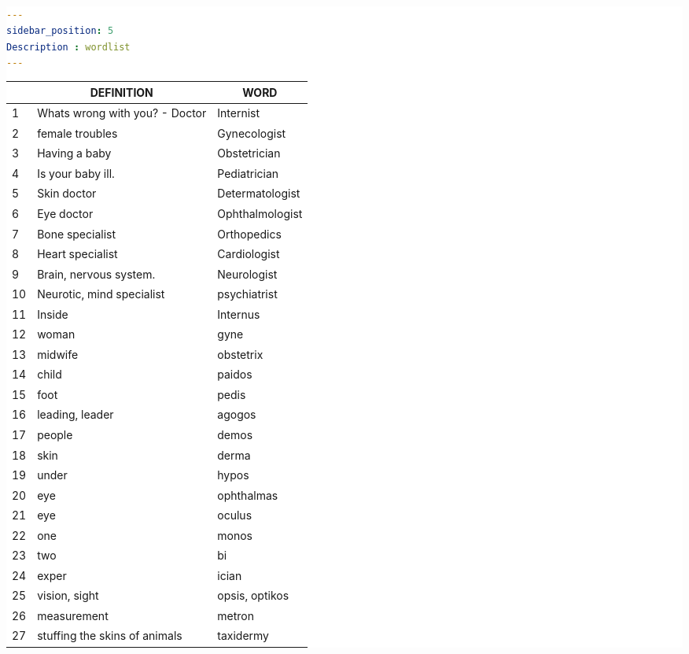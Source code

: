 ```yaml
---
sidebar_position: 5
Description : wordlist
---
```











|     | DEFINITION                                                                                                           | WORD                                                                       |
| --- | -------------------------------------------------------------------------------------------------------------------- | -------------------------------------------------------------------------- |
| 1   | Whats wrong with you? - Doctor                                                                                       | Internist                                                                  |
| 2   | female troubles                                                                                                      | Gynecologist                                                               |
| 3   | Having a baby                                                                                                        | Obstetrician                                                               |
| 4   | Is your baby ill.                                                                                                    | Pediatrician                                                               |
| 5   | Skin doctor                                                                                                          | Determatologist                                                            |
| 6   | Eye doctor                                                                                                           | Ophthalmologist                                                            |
| 7   | Bone specialist                                                                                                      | Orthopedics                                                                |
| 8   | Heart specialist                                                                                                     | Cardiologist                                                               |
| 9   | Brain, nervous system.                                                                                               | Neurologist                                                                |
| 10  | Neurotic, mind specialist                                                                                            | psychiatrist                                                               |
| 11  | Inside                                                                                                               | Internus                                                                   |
| 12  | woman                                                                                                                | gyne                                                                       |
| 13  | midwife                                                                                                              | obstetrix                                                                  |
| 14  | child                                                                                                                | paidos                                                                     |
| 15  | foot                                                                                                                 | pedis                                                                      |
| 16  | leading, leader                                                                                                      | agogos                                                                     |
| 17  | people                                                                                                               | demos                                                                      |
| 18  | skin                                                                                                                 | derma                                                                      |
| 19  | under                                                                                                                | hypos                                                                      |
| 20  | eye                                                                                                                  | ophthalmas                                                                 |
| 21  | eye                                                                                                                  | oculus                                                                     |
| 22  | one                                                                                                                  | monos                                                                      |
| 23  | two                                                                                                                  | bi                                                                         |
| 24  | exper                                                                                                                | ician                                                                      |
| 25  | vision, sight                                                                                                        | opsis, optikos                                                             |
| 26  | measurement                                                                                                          | metron                                                                     |
| 27  | stuffing the skins of animals                                                                                        | taxidermy                                                                  |